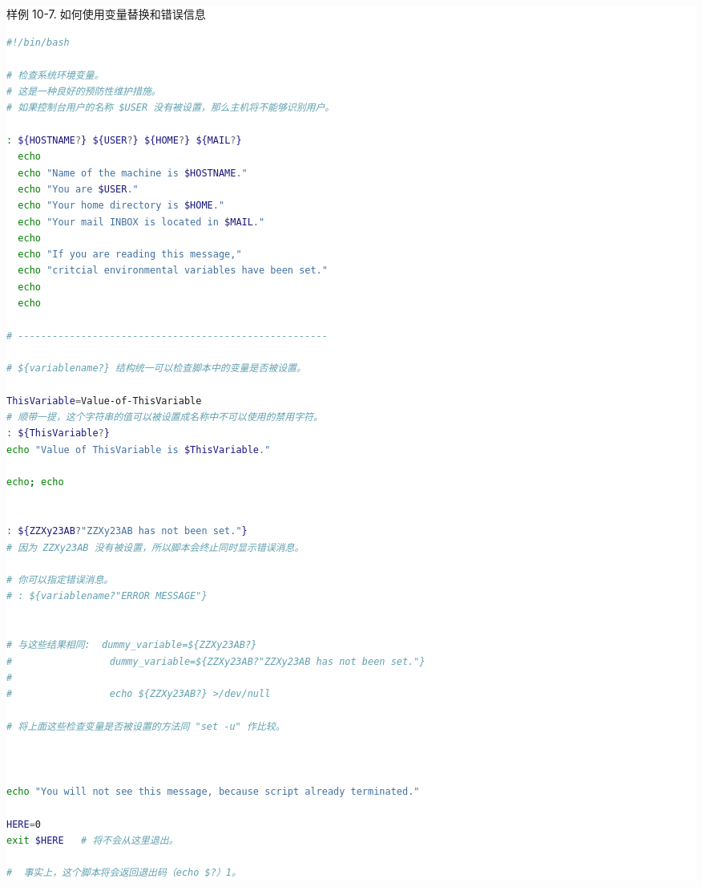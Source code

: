 样例 10-7. 如何使用变量替换和错误信息

```bash
#!/bin/bash

# 检查系统环境变量。
# 这是一种良好的预防性维护措施。
# 如果控制台用户的名称 $USER 没有被设置，那么主机将不能够识别用户。

: ${HOSTNAME?} ${USER?} ${HOME?} ${MAIL?}
  echo
  echo "Name of the machine is $HOSTNAME."
  echo "You are $USER."
  echo "Your home directory is $HOME."
  echo "Your mail INBOX is located in $MAIL."
  echo
  echo "If you are reading this message,"
  echo "critcial environmental variables have been set."
  echo
  echo
  
# ------------------------------------------------------

# ${variablename?} 结构统一可以检查脚本中的变量是否被设置。

ThisVariable=Value-of-ThisVariable
# 顺带一提，这个字符串的值可以被设置成名称中不可以使用的禁用字符。
: ${ThisVariable?}
echo "Value of ThisVariable is $ThisVariable."

echo; echo


: ${ZZXy23AB?"ZZXy23AB has not been set."}
# 因为 ZZXy23AB 没有被设置，所以脚本会终止同时显示错误消息。

# 你可以指定错误消息。
# : ${variablename?"ERROR MESSAGE"}


# 与这些结果相同:  dummy_variable=${ZZXy23AB?}
#                 dummy_variable=${ZZXy23AB?"ZZXy23AB has not been set."}
#
#                 echo ${ZZXy23AB?} >/dev/null

# 将上面这些检查变量是否被设置的方法同 "set -u" 作比较。



echo "You will not see this message, because script already terminated."

HERE=0
exit $HERE   # 将不会从这里退出。

#  事实上，这个脚本将会返回退出码（echo $?）1。
```
